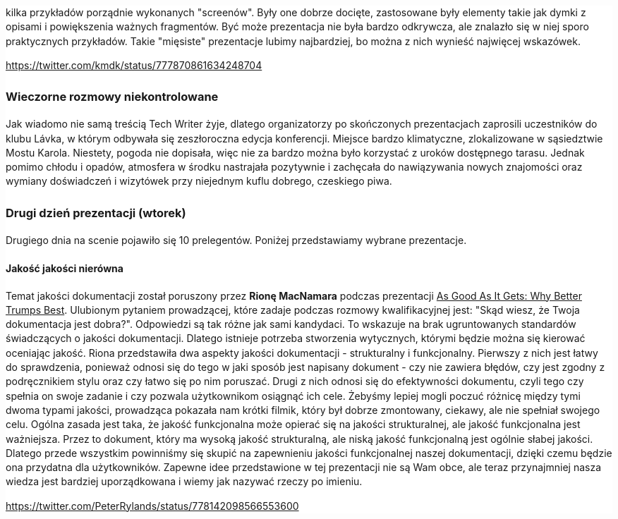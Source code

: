kilka przykładów porządnie wykonanych "screenów". Były one dobrze docięte,
zastosowane były elementy takie jak dymki z opisami i powiększenia ważnych
fragmentów. Być może prezentacja nie była bardzo odkrywcza, ale znalazło się w
niej sporo praktycznych przykładów. Takie "mięsiste" prezentacje lubimy
najbardziej, bo można z nich wynieść najwięcej wskazówek.

https://twitter.com/kmdk/status/777870861634248704

### Wieczorne rozmowy niekontrolowane

Jak wiadomo nie samą treścią Tech Writer żyje, dlatego organizatorzy po
skończonych prezentacjach zaprosili uczestników do klubu Lávka, w którym
odbywała się zeszłoroczna edycja konferencji. Miejsce bardzo klimatyczne,
zlokalizowane w sąsiedztwie Mostu Karola. Niestety, pogoda nie dopisała, więc
nie za bardzo można było korzystać z uroków dostępnego tarasu. Jednak pomimo
chłodu i opadów, atmosfera w środku nastrajała pozytywnie i zachęcała do
nawiązywania nowych znajomości oraz wymiany doświadczeń i wizytówek przy
niejednym kuflu dobrego, czeskiego piwa.

### Drugi dzień prezentacji (wtorek)

Drugiego dnia na scenie pojawiło się 10 prelegentów. Poniżej przedstawiamy
wybrane prezentacje.

#### Jakość jakości nierówna

Temat jakości dokumentacji został poruszony przez **Rionę MacNamara** podczas
prezentacji
[As Good As It Gets: Why Better Trumps Best](http://www.writethedocs.org/conf/eu/2016/speakers/#speaker-eu-2016-riona-macnamara).
Ulubionym pytaniem prowadzącej, które zadaje podczas rozmowy kwalifikacyjnej
jest: "Skąd wiesz, że Twoja dokumentacja jest dobra?". Odpowiedzi są tak różne
jak sami kandydaci. To wskazuje na brak ugruntowanych standardów świadczących o
jakości dokumentacji. Dlatego istnieje potrzeba stworzenia wytycznych, którymi
będzie można się kierować oceniając jakość. Riona przedstawiła dwa aspekty
jakości dokumentacji - strukturalny i funkcjonalny. Pierwszy z nich jest łatwy
do sprawdzenia, ponieważ odnosi się do tego w jaki sposób jest napisany
dokument - czy nie zawiera błędów, czy jest zgodny z podręcznikiem stylu oraz
czy łatwo się po nim poruszać. Drugi z nich odnosi się do efektywności
dokumentu, czyli tego czy spełnia on swoje zadanie i czy pozwala użytkownikom
osiągnąć ich cele. Żebyśmy lepiej mogli poczuć różnicę między tymi dwoma typami
jakości, prowadząca pokazała nam krótki filmik, który był dobrze zmontowany,
ciekawy, ale nie spełniał swojego celu. Ogólna zasada jest taka, że jakość
funkcjonalna może opierać się na jakości strukturalnej, ale jakość funkcjonalna
jest ważniejsza. Przez to dokument, który ma wysoką jakość strukturalną, ale
niską jakość funkcjonalną jest ogólnie słabej jakości. Dlatego przede wszystkim
powinniśmy się skupić na zapewnieniu jakości funkcjonalnej naszej dokumentacji,
dzięki czemu będzie ona przydatna dla użytkowników. Zapewne idee przedstawione w
tej prezentacji nie są Wam obce, ale teraz przynajmniej nasza wiedza jest
bardziej uporządkowana i wiemy jak nazywać rzeczy po imieniu.

https://twitter.com/PeterRylands/status/778142098566553600

